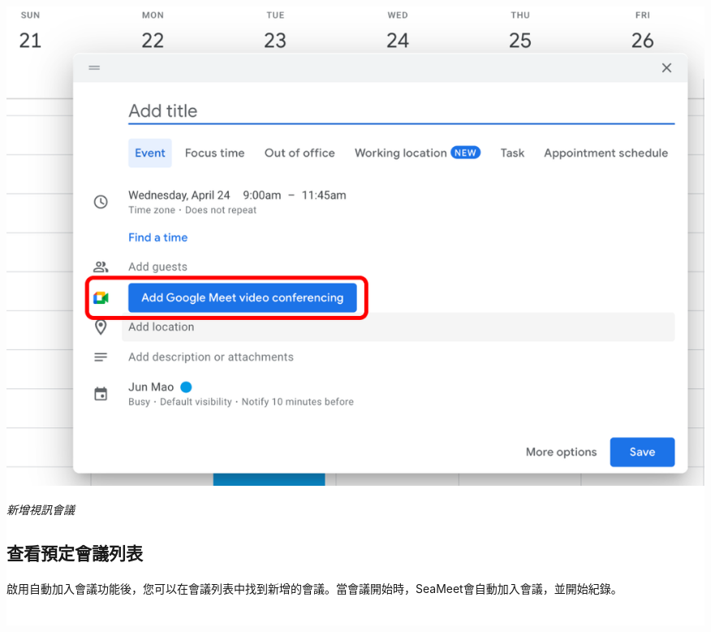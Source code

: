 <img src="/images/seameet-zh/16-seameet-auto-join/google-行事曆設定.png" alt="google行事曆設定"/>
</a>

*新增視訊會議*
</center>


## 查看預定會議列表

啟用自動加入會議功能後，您可以在會議列表中找到新增的會議。當會議開始時，SeaMeet會自動加入會議，並開始紀錄。

<br/>
<center>
<a name="seameet-選擇我的行事曆中所有會議" href="/images/seameet-zh/16-seameet-auto-join/seameet-自動加入新會議.png" target="_blank">